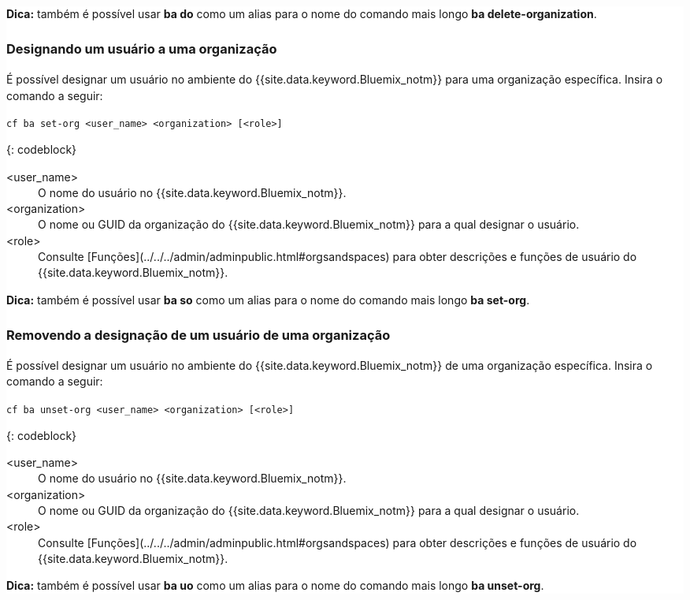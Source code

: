 **Dica:** também é possível usar **ba do** como um alias para o nome do comando mais longo **ba delete-organization**.

### Designando um usuário a uma organização

É possível designar um usuário no ambiente do
{{site.data.keyword.Bluemix_notm}} para uma organização
específica. Insira o comando a seguir:

```
cf ba set-org <user_name> <organization> [<role>]
```
{: codeblock}

<dl class="parml">
<dt class="pt dlterm">&lt;user_name&gt;</dt>
<dd class="pd">O nome do usuário no {{site.data.keyword.Bluemix_notm}}.</dd>
<dt class="pt dlterm">&lt;organization&gt;</dt>
<dd class="pd">O nome ou GUID da organização do {{site.data.keyword.Bluemix_notm}} para a qual designar o usuário.</dd>
<dt class="pt dlterm">&lt;role&gt;</dt>
<dd class="pd">Consulte [Funções](../../../admin/adminpublic.html#orgsandspaces) para obter descrições e funções de usuário do
{{site.data.keyword.Bluemix_notm}}.</dd>
</dl>

**Dica:** também é possível usar **ba so** como um alias para o nome do comando mais longo **ba set-org**.

### Removendo a designação de um usuário de uma organização

É possível designar um usuário no ambiente do
{{site.data.keyword.Bluemix_notm}} de uma organização
específica. Insira o comando a seguir:

```
cf ba unset-org <user_name> <organization> [<role>]
```
{: codeblock}

<dl class="parml">
<dt class="pt dlterm">&lt;user_name&gt;</dt>
<dd class="pd">O nome do usuário no {{site.data.keyword.Bluemix_notm}}.</dd>
<dt class="pt dlterm">&lt;organization&gt;</dt>
<dd class="pd">O nome ou GUID da organização do {{site.data.keyword.Bluemix_notm}} para a qual designar o usuário.</dd>
<dt class="pt dlterm">&lt;role&gt;</dt>
<dd class="pd">Consulte [Funções](../../../admin/adminpublic.html#orgsandspaces) para obter descrições e funções de usuário do
{{site.data.keyword.Bluemix_notm}}.</dd>
</dl>

**Dica:** também é possível usar **ba uo** como um alias para o nome do comando mais longo **ba unset-org**.
